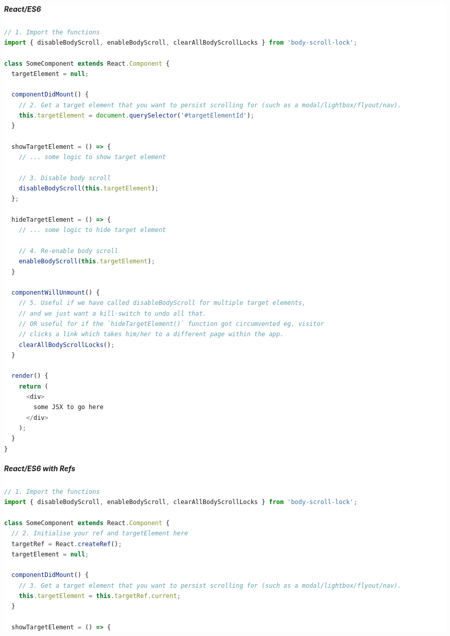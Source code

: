   
##### React/ES6
```javascript
// 1. Import the functions
import { disableBodyScroll, enableBodyScroll, clearAllBodyScrollLocks } from 'body-scroll-lock';
  
class SomeComponent extends React.Component {
  targetElement = null;
  
  componentDidMount() {
    // 2. Get a target element that you want to persist scrolling for (such as a modal/lightbox/flyout/nav). 
    this.targetElement = document.querySelector('#targetElementId');
  }
  
  showTargetElement = () => {
    // ... some logic to show target element
    
    // 3. Disable body scroll
    disableBodyScroll(this.targetElement);
  };
  
  hideTargetElement = () => {
    // ... some logic to hide target element
    
    // 4. Re-enable body scroll
    enableBodyScroll(this.targetElement);
  }
  
  componentWillUnmount() {
    // 5. Useful if we have called disableBodyScroll for multiple target elements,
    // and we just want a kill-switch to undo all that.
    // OR useful for if the `hideTargetElement()` function got circumvented eg. visitor 
    // clicks a link which takes him/her to a different page within the app.
    clearAllBodyScrollLocks();
  }

  render() {   
    return (
      <div>
        some JSX to go here
      </div> 
    );
  }
}
```

##### React/ES6 with Refs
```javascript
// 1. Import the functions
import { disableBodyScroll, enableBodyScroll, clearAllBodyScrollLocks } from 'body-scroll-lock';
  
class SomeComponent extends React.Component {
  // 2. Initialise your ref and targetElement here
  targetRef = React.createRef();
  targetElement = null;

  componentDidMount() {
    // 3. Get a target element that you want to persist scrolling for (such as a modal/lightbox/flyout/nav). 
    this.targetElement = this.targetRef.current; 
  }
  
  showTargetElement = () => {
```